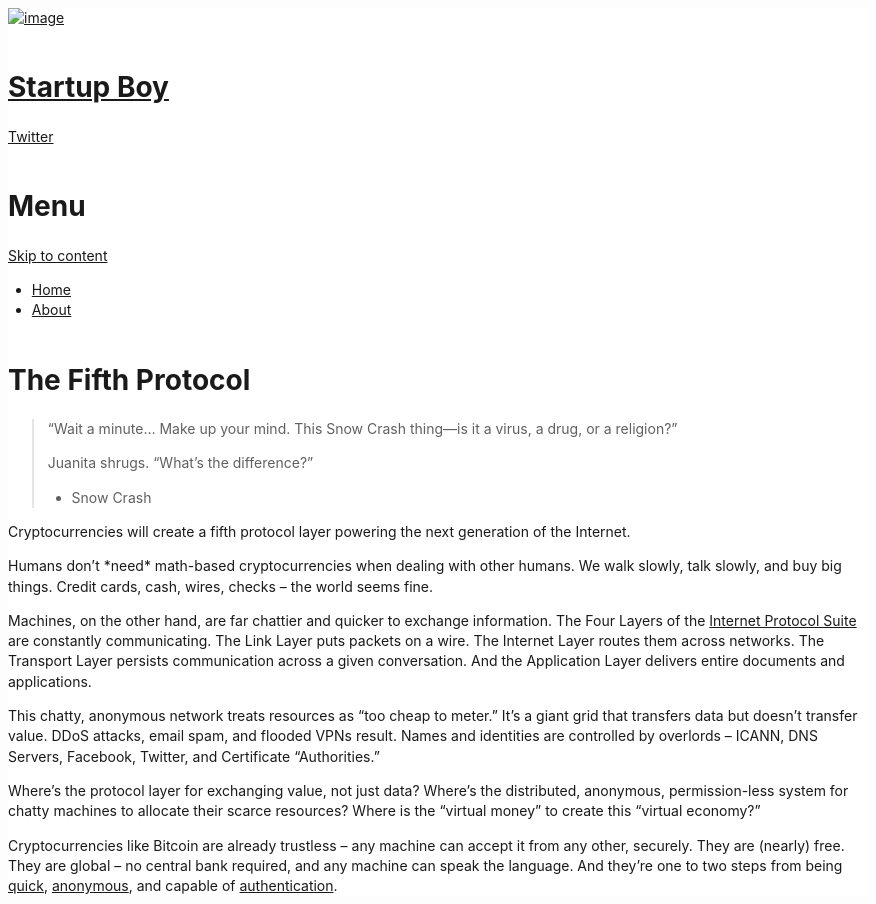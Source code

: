 [![image](http://startupboy.files.wordpress.com/2014/04/cropped-banner2.jpg)](http://startupboy.com/)

[Startup Boy](http://startupboy.com/ "Startup Boy")
===================================================

[Twitter](http://twitter.com/naval)

Menu
====

[Skip to content](#content "Skip to content")

-   [Home](http://startupboy.com/)
-   [About](http://startupboy.com/about/)

The Fifth Protocol
==================

> “Wait a minute… Make up your mind. This Snow Crash thing—is it a
> virus, a drug, or a religion?”
>
> Juanita shrugs. “What’s the difference?”
>
> - Snow Crash

Cryptocurrencies will create a fifth protocol layer powering the next
generation of the Internet.

Humans don’t \*need\* math-based cryptocurrencies when dealing with
other humans. We walk slowly, talk slowly, and buy big things. Credit
cards, cash, wires, checks – the world seems fine.

Machines, on the other hand, are far chattier and quicker to exchange
information. The Four Layers of the [Internet Protocol
Suite](http://en.wikipedia.org/wiki/Internet_protocol_suite) are
constantly communicating. The Link Layer puts packets on a wire. The
Internet Layer routes them across networks. The Transport Layer persists
communication across a given conversation. And the Application Layer
delivers entire documents and applications.

This chatty, anonymous network treats resources as “too cheap to meter.”
It’s a giant grid that transfers data but doesn’t transfer value. DDoS
attacks, email spam, and flooded VPNs result. Names and identities are
controlled by overlords – ICANN, DNS Servers, Facebook, Twitter, and
Certificate “Authorities.”

Where’s the protocol layer for exchanging value, not just data? Where’s
the distributed, anonymous, permission-less system for chatty machines
to allocate their scarce resources? Where is the “virtual money” to
create this “virtual economy?”

Cryptocurrencies like Bitcoin are already trustless – any machine can
accept it from any other, securely. They are (nearly) free. They are
global – no central bank required, and any machine can speak the
language. And they’re one to two steps from being
[quick](http://www.fastcoin.ca/), [anonymous](http://zerocoin.org/), and
capable of [authentication](https://www.namecoin.org/).

